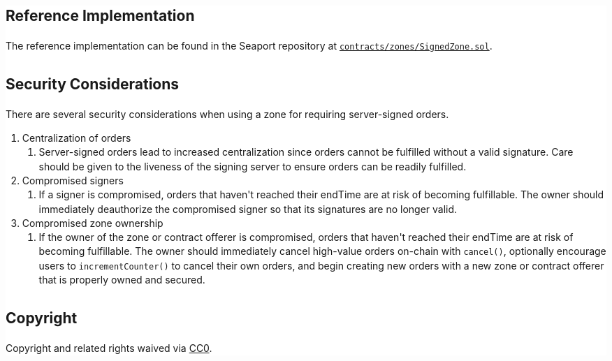 ## Reference Implementation

The reference implementation can be found in the Seaport repository at [`contracts/zones/SignedZone.sol`](https://github.com/ProjectOpenSea/seaport/blob/024dcc5cd70231ce6db27b4e12ea6fb736f69b06/contracts/zones/SignedZone.sol).

## Security Considerations

There are several security considerations when using a zone for requiring server-signed orders.

1. Centralization of orders
   1. Server-signed orders lead to increased centralization since orders cannot be fulfilled without a valid signature. Care should be given to the liveness of the signing server to ensure orders can be readily fulfilled.
1. Compromised signers
   1. If a signer is compromised, orders that haven't reached their endTime are at risk of becoming fulfillable. The owner should immediately deauthorize the compromised signer so that its signatures are no longer valid.
1. Compromised zone ownership
   1. If the owner of the zone or contract offerer is compromised, orders that haven't reached their endTime are at risk of becoming fulfillable. The owner should immediately cancel high-value orders on-chain with `cancel()`, optionally encourage users to `incrementCounter()` to cancel their own orders, and begin creating new orders with a new zone or contract offerer that is properly owned and secured.

## Copyright

Copyright and related rights waived via [CC0](../LICENSE.md).
